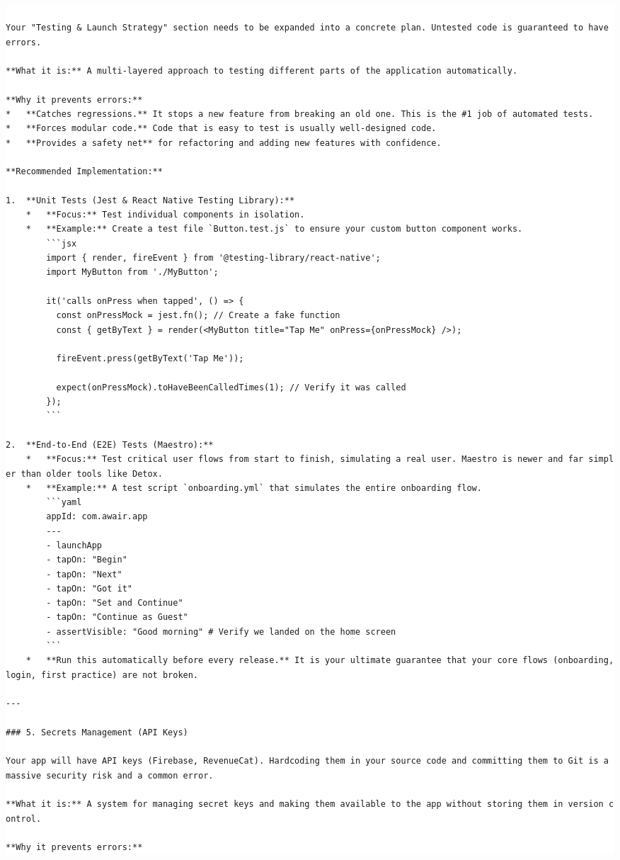 ```

Your "Testing & Launch Strategy" section needs to be expanded into a concrete plan. Untested code is guaranteed to have errors.

**What it is:** A multi-layered approach to testing different parts of the application automatically.

**Why it prevents errors:**
*   **Catches regressions.** It stops a new feature from breaking an old one. This is the #1 job of automated tests.
*   **Forces modular code.** Code that is easy to test is usually well-designed code.
*   **Provides a safety net** for refactoring and adding new features with confidence.

**Recommended Implementation:**

1.  **Unit Tests (Jest & React Native Testing Library):**
    *   **Focus:** Test individual components in isolation.
    *   **Example:** Create a test file `Button.test.js` to ensure your custom button component works.
        ```jsx
        import { render, fireEvent } from '@testing-library/react-native';
        import MyButton from './MyButton';

        it('calls onPress when tapped', () => {
          const onPressMock = jest.fn(); // Create a fake function
          const { getByText } = render(<MyButton title="Tap Me" onPress={onPressMock} />);

          fireEvent.press(getByText('Tap Me'));

          expect(onPressMock).toHaveBeenCalledTimes(1); // Verify it was called
        });
        ```

2.  **End-to-End (E2E) Tests (Maestro):**
    *   **Focus:** Test critical user flows from start to finish, simulating a real user. Maestro is newer and far simpler than older tools like Detox.
    *   **Example:** A test script `onboarding.yml` that simulates the entire onboarding flow.
        ```yaml
        appId: com.awair.app
        ---
        - launchApp
        - tapOn: "Begin"
        - tapOn: "Next"
        - tapOn: "Got it"
        - tapOn: "Set and Continue"
        - tapOn: "Continue as Guest"
        - assertVisible: "Good morning" # Verify we landed on the home screen
        ```
    *   **Run this automatically before every release.** It is your ultimate guarantee that your core flows (onboarding, login, first practice) are not broken.

---

### 5. Secrets Management (API Keys)

Your app will have API keys (Firebase, RevenueCat). Hardcoding them in your source code and committing them to Git is a massive security risk and a common error.

**What it is:** A system for managing secret keys and making them available to the app without storing them in version control.

**Why it prevents errors:**
```